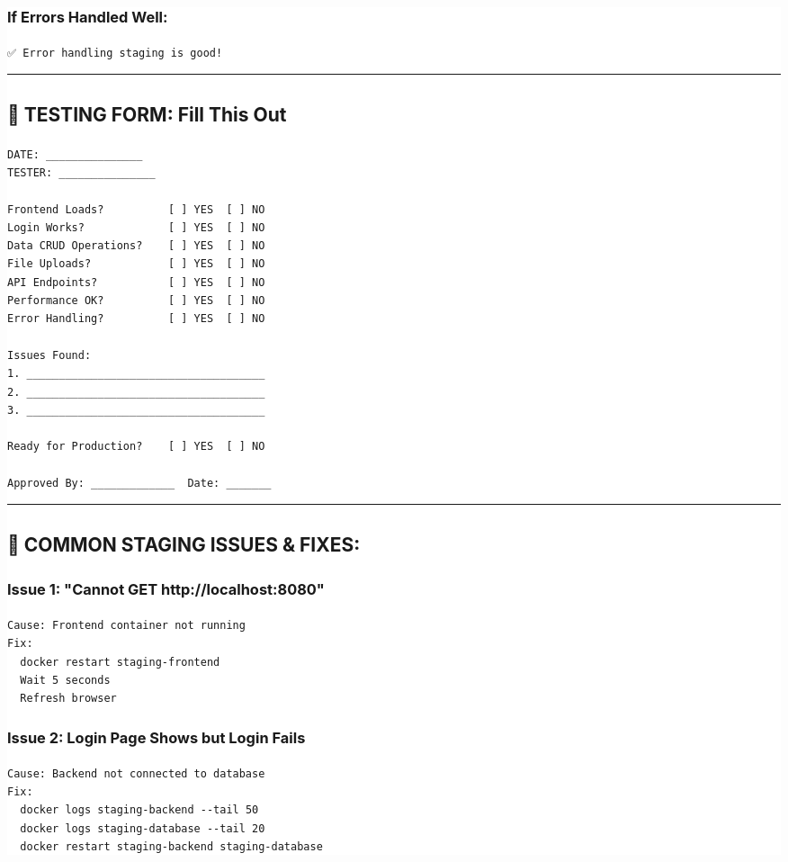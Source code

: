 ### If Errors Handled Well:
```
✅ Error handling staging is good!
```

---

## 📝 TESTING FORM: Fill This Out

```
DATE: _______________
TESTER: _______________

Frontend Loads?          [ ] YES  [ ] NO
Login Works?             [ ] YES  [ ] NO
Data CRUD Operations?    [ ] YES  [ ] NO
File Uploads?            [ ] YES  [ ] NO
API Endpoints?           [ ] YES  [ ] NO
Performance OK?          [ ] YES  [ ] NO
Error Handling?          [ ] YES  [ ] NO

Issues Found:
1. _____________________________________
2. _____________________________________
3. _____________________________________

Ready for Production?    [ ] YES  [ ] NO

Approved By: _____________  Date: _______
```

---

## 🚨 COMMON STAGING ISSUES & FIXES:

### Issue 1: "Cannot GET http://localhost:8080"
```
Cause: Frontend container not running
Fix:
  docker restart staging-frontend
  Wait 5 seconds
  Refresh browser
```

### Issue 2: Login Page Shows but Login Fails
```
Cause: Backend not connected to database
Fix:
  docker logs staging-backend --tail 50
  docker logs staging-database --tail 20
  docker restart staging-backend staging-database
```
